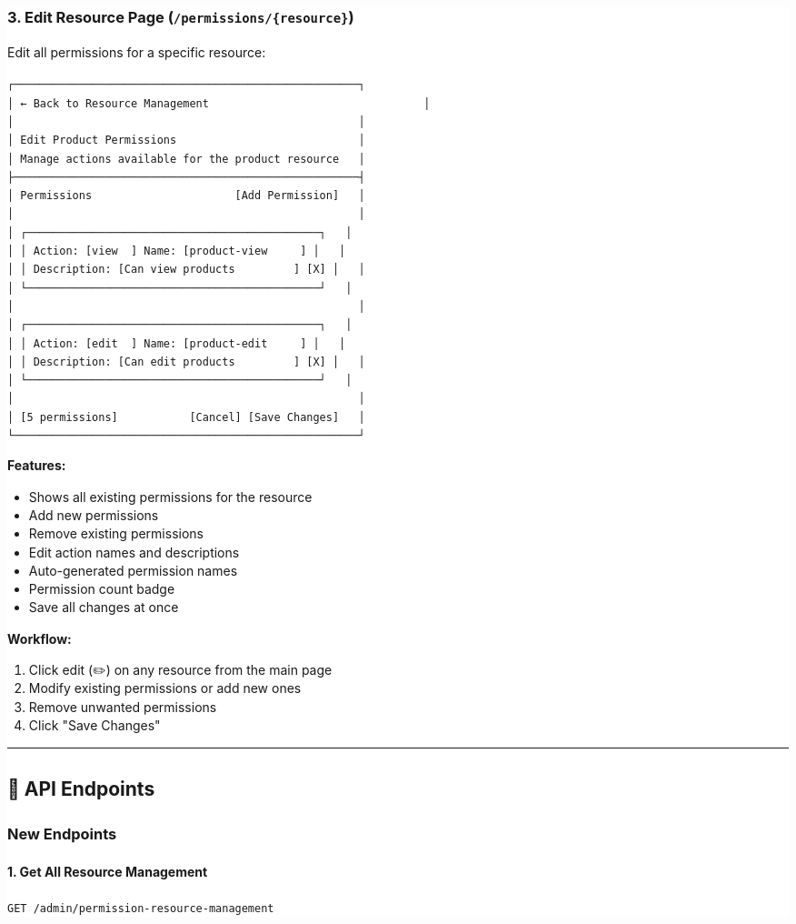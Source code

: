 
### 3. **Edit Resource Page** (`/permissions/{resource}`)

Edit all permissions for a specific resource:

```
┌─────────────────────────────────────────────────────┐
│ ← Back to Resource Management                                 │
│                                                     │
│ Edit Product Permissions                            │
│ Manage actions available for the product resource   │
├─────────────────────────────────────────────────────┤
│ Permissions                      [Add Permission]   │
│                                                     │
│ ┌─────────────────────────────────────────────┐   │
│ │ Action: [view  ] Name: [product-view     ] │   │
│ │ Description: [Can view products         ] [X] │   │
│ └─────────────────────────────────────────────┘   │
│                                                     │
│ ┌─────────────────────────────────────────────┐   │
│ │ Action: [edit  ] Name: [product-edit     ] │   │
│ │ Description: [Can edit products         ] [X] │   │
│ └─────────────────────────────────────────────┘   │
│                                                     │
│ [5 permissions]           [Cancel] [Save Changes]   │
└─────────────────────────────────────────────────────┘
```

**Features:**

- Shows all existing permissions for the resource
- Add new permissions
- Remove existing permissions
- Edit action names and descriptions
- Auto-generated permission names
- Permission count badge
- Save all changes at once

**Workflow:**

1. Click edit (✏️) on any resource from the main page
2. Modify existing permissions or add new ones
3. Remove unwanted permissions
4. Click "Save Changes"

---

## 🔌 API Endpoints

### New Endpoints

#### 1. **Get All Resource Management**

```http
GET /admin/permission-resource-management
```
